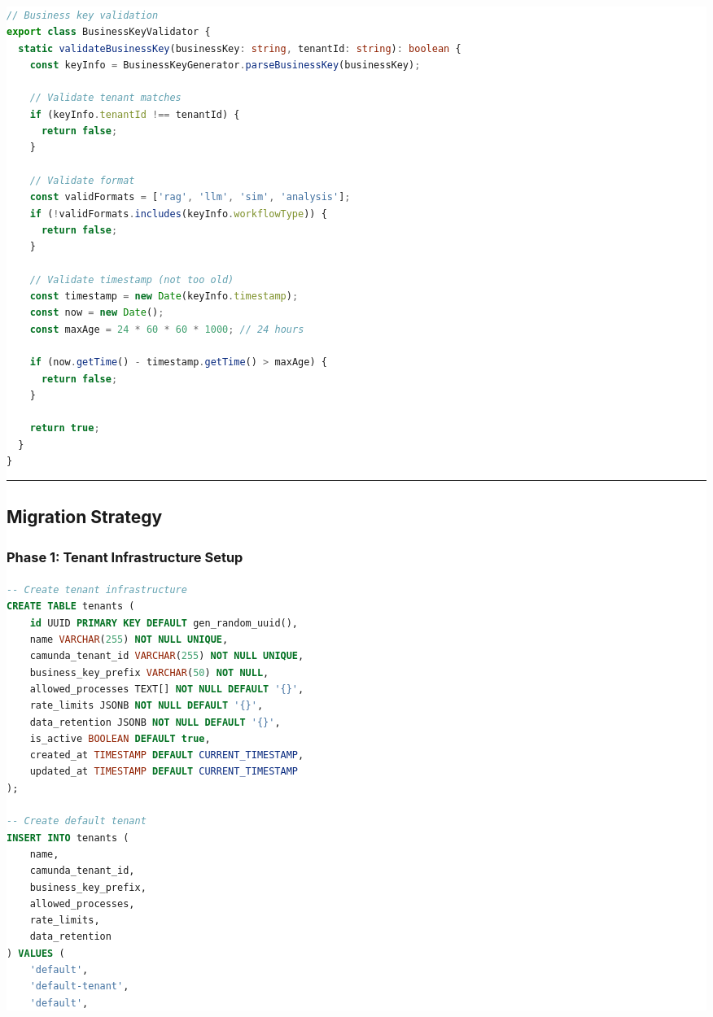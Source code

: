 ```typescript
// Business key validation
export class BusinessKeyValidator {
  static validateBusinessKey(businessKey: string, tenantId: string): boolean {
    const keyInfo = BusinessKeyGenerator.parseBusinessKey(businessKey);
    
    // Validate tenant matches
    if (keyInfo.tenantId !== tenantId) {
      return false;
    }
    
    // Validate format
    const validFormats = ['rag', 'llm', 'sim', 'analysis'];
    if (!validFormats.includes(keyInfo.workflowType)) {
      return false;
    }
    
    // Validate timestamp (not too old)
    const timestamp = new Date(keyInfo.timestamp);
    const now = new Date();
    const maxAge = 24 * 60 * 60 * 1000; // 24 hours
    
    if (now.getTime() - timestamp.getTime() > maxAge) {
      return false;
    }
    
    return true;
  }
}
```

---

## Migration Strategy

### Phase 1: Tenant Infrastructure Setup

```sql
-- Create tenant infrastructure
CREATE TABLE tenants (
    id UUID PRIMARY KEY DEFAULT gen_random_uuid(),
    name VARCHAR(255) NOT NULL UNIQUE,
    camunda_tenant_id VARCHAR(255) NOT NULL UNIQUE,
    business_key_prefix VARCHAR(50) NOT NULL,
    allowed_processes TEXT[] NOT NULL DEFAULT '{}',
    rate_limits JSONB NOT NULL DEFAULT '{}',
    data_retention JSONB NOT NULL DEFAULT '{}',
    is_active BOOLEAN DEFAULT true,
    created_at TIMESTAMP DEFAULT CURRENT_TIMESTAMP,
    updated_at TIMESTAMP DEFAULT CURRENT_TIMESTAMP
);

-- Create default tenant
INSERT INTO tenants (
    name, 
    camunda_tenant_id, 
    business_key_prefix, 
    allowed_processes,
    rate_limits,
    data_retention
) VALUES (
    'default',
    'default-tenant',
    'default',
```